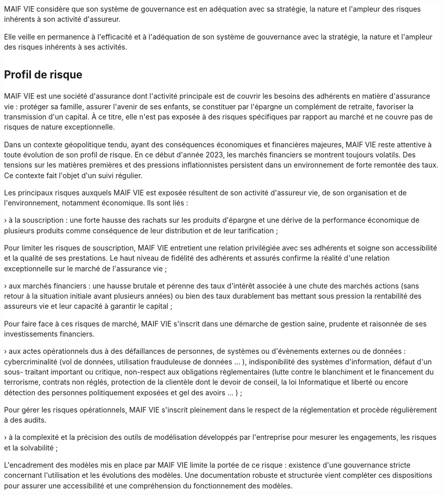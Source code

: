 MAIF VIE considère que son système de gouvernance est en adéquation avec sa stratégie, la nature et l'ampleur des risques inhérents à son activité d'assureur.

Elle veille en permanence à l'efficacité et à l'adéquation de son système de gouvernance avec la stratégie, la nature et l'ampleur des risques inhérents à ses activités.


## Profil de risque

MAIF VIE est une société d'assurance dont l'activité principale est de couvrir les besoins des adhérents en matière d'assurance vie : protéger sa famille, assurer l'avenir de ses enfants, se constituer par l'épargne un complément de retraite, favoriser la transmission d'un capital. À ce titre, elle n'est pas exposée à des risques spécifiques par rapport au marché et ne couvre pas de risques de nature exceptionnelle.

Dans un contexte géopolitique tendu, ayant des conséquences économiques et financières majeures, MAIF VIE reste attentive à toute évolution de son profil de risque. En ce début d'année 2023, les marchés financiers se montrent toujours volatils. Des tensions sur les matières premières et des pressions inflationnistes persistent dans un environnement de forte remontée des taux. Ce contexte fait l'objet d'un suivi régulier.

Les principaux risques auxquels MAIF VIE est exposée résultent de son activité d'assureur vie, de son organisation et de l'environnement, notamment économique. Ils sont liés :

› à la souscription : une forte hausse des rachats sur les produits d'épargne et une dérive de la performance économique de plusieurs produits comme conséquence de leur distribution et de leur tarification ;

Pour limiter les risques de souscription, MAIF VIE entretient une relation privilégiée avec ses adhérents et soigne son accessibilité et la qualité de ses prestations. Le haut niveau de fidélité des adhérents et assurés confirme la réalité d'une relation exceptionnelle sur le marché de l'assurance vie ;

› aux marchés financiers : une hausse brutale et pérenne des taux d'intérêt associée à une chute des marchés actions (sans retour à la situation initiale avant plusieurs années) ou bien des taux durablement bas mettant sous pression la rentabilité des assureurs vie et leur capacité à garantir le capital ;

Pour faire face à ces risques de marché, MAIF VIE s'inscrit dans une démarche de gestion saine, prudente et raisonnée de ses investissements financiers.

› aux actes opérationnels dus à des défaillances de personnes, de systèmes ou d'évènements externes ou de données : cybercriminalité (vol de données, utilisation frauduleuse de données ... ), indisponibilité des systèmes d'information, défaut d'un sous- traitant important ou critique, non-respect aux obligations règlementaires (lutte contre le blanchiment et le financement du terrorisme, contrats non réglés, protection de la clientèle dont le devoir de conseil, la loi Informatique et liberté ou encore détection des personnes politiquement exposées et gel des avoirs ... ) ;

Pour gérer les risques opérationnels, MAIF VIE s'inscrit pleinement dans le respect de la réglementation et procède régulièrement à des audits.

› à la complexité et la précision des outils de modélisation développés par l'entreprise pour mesurer les engagements, les risques et la solvabilité ;

L'encadrement des modèles mis en place par MAIF VIE limite la portée de ce risque : existence d'une gouvernance stricte concernant l'utilisation et les évolutions des modèles. Une documentation robuste et structurée vient compléter ces dispositions pour assurer une accessibilité et une compréhension du fonctionnement des modèles.
